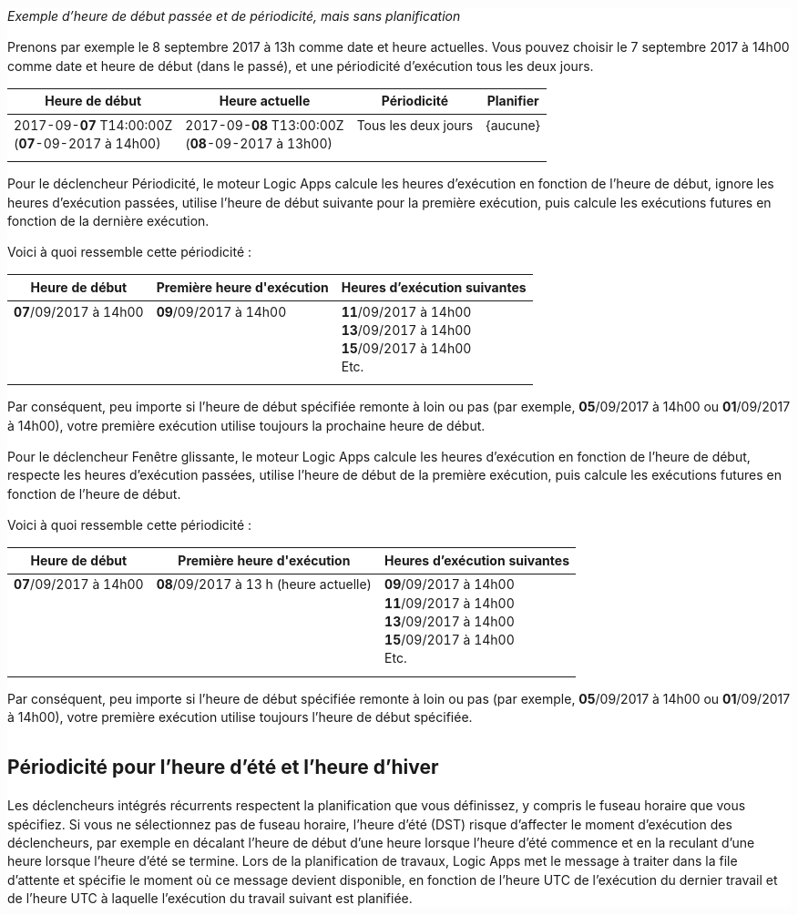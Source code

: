 *Exemple d’heure de début passée et de périodicité, mais sans planification*

Prenons par exemple le 8 septembre 2017 à 13h comme date et heure actuelles. Vous pouvez choisir le 7 septembre 2017 à 14h00 comme date et heure de début (dans le passé), et une périodicité d’exécution tous les deux jours.

| Heure de début | Heure actuelle | Périodicité | Planifier |
|------------|--------------|------------|----------|
| 2017-09-**07** T14:00:00Z <br>(**07**-09-2017 à 14h00) | 2017-09-**08** T13:00:00Z <br>(**08**-09-2017 à 13h00) | Tous les deux jours | {aucune} |
|||||

Pour le déclencheur Périodicité, le moteur Logic Apps calcule les heures d’exécution en fonction de l’heure de début, ignore les heures d’exécution passées, utilise l’heure de début suivante pour la première exécution, puis calcule les exécutions futures en fonction de la dernière exécution.

Voici à quoi ressemble cette périodicité :

| Heure de début | Première heure d'exécution | Heures d’exécution suivantes |
|------------|----------------|------------------|
| **07**/09/2017 à 14h00 | **09**/09/2017 à 14h00 | **11**/09/2017 à 14h00 </br>**13**/09/2017 à 14h00 </br>**15**/09/2017 à 14h00 </br>Etc. |
||||

Par conséquent, peu importe si l’heure de début spécifiée remonte à loin ou pas (par exemple, **05**/09/2017 à 14h00 ou **01**/09/2017 à 14h00), votre première exécution utilise toujours la prochaine heure de début.

Pour le déclencheur Fenêtre glissante, le moteur Logic Apps calcule les heures d’exécution en fonction de l’heure de début, respecte les heures d’exécution passées, utilise l’heure de début de la première exécution, puis calcule les exécutions futures en fonction de l’heure de début.

Voici à quoi ressemble cette périodicité :

| Heure de début | Première heure d'exécution | Heures d’exécution suivantes |
|------------|----------------|------------------|
| **07**/09/2017 à 14h00 | **08**/09/2017 à 13 h (heure actuelle) | **09**/09/2017 à 14h00 </br>**11**/09/2017 à 14h00 </br>**13**/09/2017 à 14h00 </br>**15**/09/2017 à 14h00 </br>Etc. |
||||

Par conséquent, peu importe si l’heure de début spécifiée remonte à loin ou pas (par exemple, **05**/09/2017 à 14h00 ou **01**/09/2017 à 14h00), votre première exécution utilise toujours l’heure de début spécifiée.

<a name="daylight-saving-standard-time"></a>

## <a name="recurrence-for-daylight-saving-time-and-standard-time"></a>Périodicité pour l’heure d’été et l’heure d’hiver

Les déclencheurs intégrés récurrents respectent la planification que vous définissez, y compris le fuseau horaire que vous spécifiez. Si vous ne sélectionnez pas de fuseau horaire, l’heure d’été (DST) risque d’affecter le moment d’exécution des déclencheurs, par exemple en décalant l’heure de début d’une heure lorsque l’heure d’été commence et en la reculant d’une heure lorsque l’heure d’été se termine. Lors de la planification de travaux, Logic Apps met le message à traiter dans la file d’attente et spécifie le moment où ce message devient disponible, en fonction de l’heure UTC de l’exécution du dernier travail et de l’heure UTC à laquelle l’exécution du travail suivant est planifiée.
